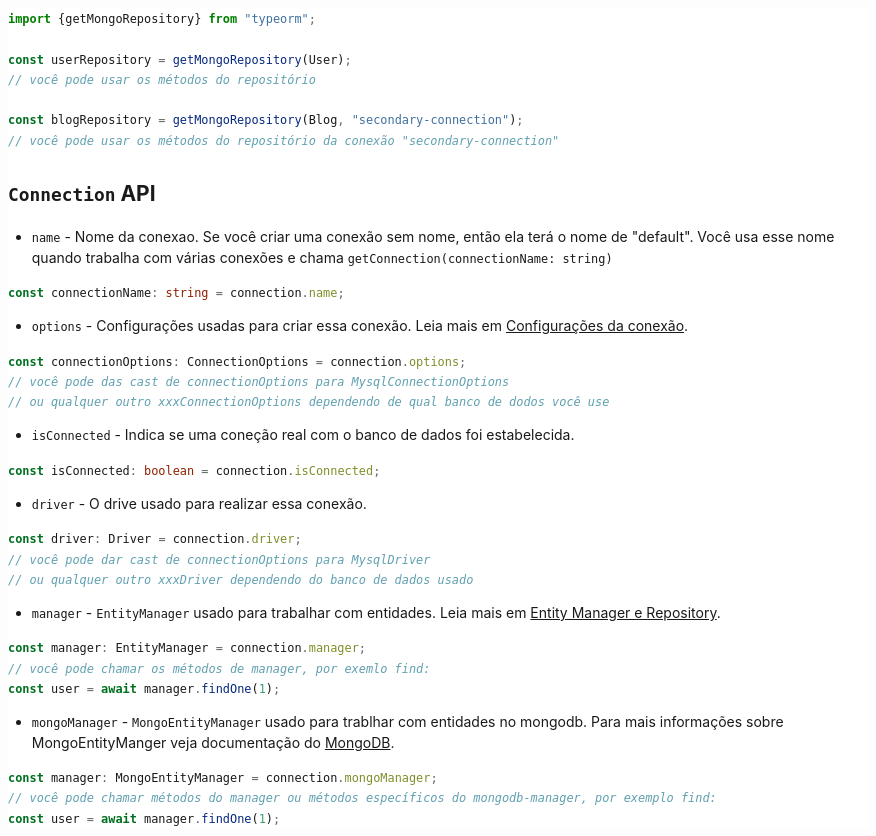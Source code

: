 ```typescript
import {getMongoRepository} from "typeorm";

const userRepository = getMongoRepository(User);
// você pode usar os métodos do repositório

const blogRepository = getMongoRepository(Blog, "secondary-connection");
// você pode usar os métodos do repositório da conexão "secondary-connection"
```

## `Connection` API

* `name` - Nome da conexao. Se você criar uma conexão sem nome, então ela terá o nome de "default".
Você usa esse nome quando trabalha com várias conexões e chama `getConnection(connectionName: string)`

```typescript
const connectionName: string = connection.name;
```

* `options` - Configurações usadas para criar essa conexão.
Leia mais em [Configurações da conexão](./connection-options.md).

```typescript
const connectionOptions: ConnectionOptions = connection.options;
// você pode das cast de connectionOptions para MysqlConnectionOptions
// ou qualquer outro xxxConnectionOptions dependendo de qual banco de dodos você use
```

* `isConnected` - Indica se uma coneção real com o banco de dados foi estabelecida.

```typescript
const isConnected: boolean = connection.isConnected;
```

* `driver` - O drive usado para realizar essa conexão.

```typescript
const driver: Driver = connection.driver;
// você pode dar cast de connectionOptions para MysqlDriver
// ou qualquer outro xxxDriver dependendo do banco de dados usado
```

* `manager` - `EntityManager` usado para trabalhar com entidades.
Leia mais em [Entity Manager e Repository](working-with-entity-manager.md).

```typescript
const manager: EntityManager = connection.manager;
// você pode chamar os métodos de manager, por exemlo find:
const user = await manager.findOne(1);
```

* `mongoManager` - `MongoEntityManager` usado para trablhar com entidades no mongodb.
Para mais informações sobre MongoEntityManger veja documentação do [MongoDB](./mongodb.md).

```typescript
const manager: MongoEntityManager = connection.mongoManager;
// você pode chamar métodos do manager ou métodos específicos do mongodb-manager, por exemplo find:
const user = await manager.findOne(1);
```
